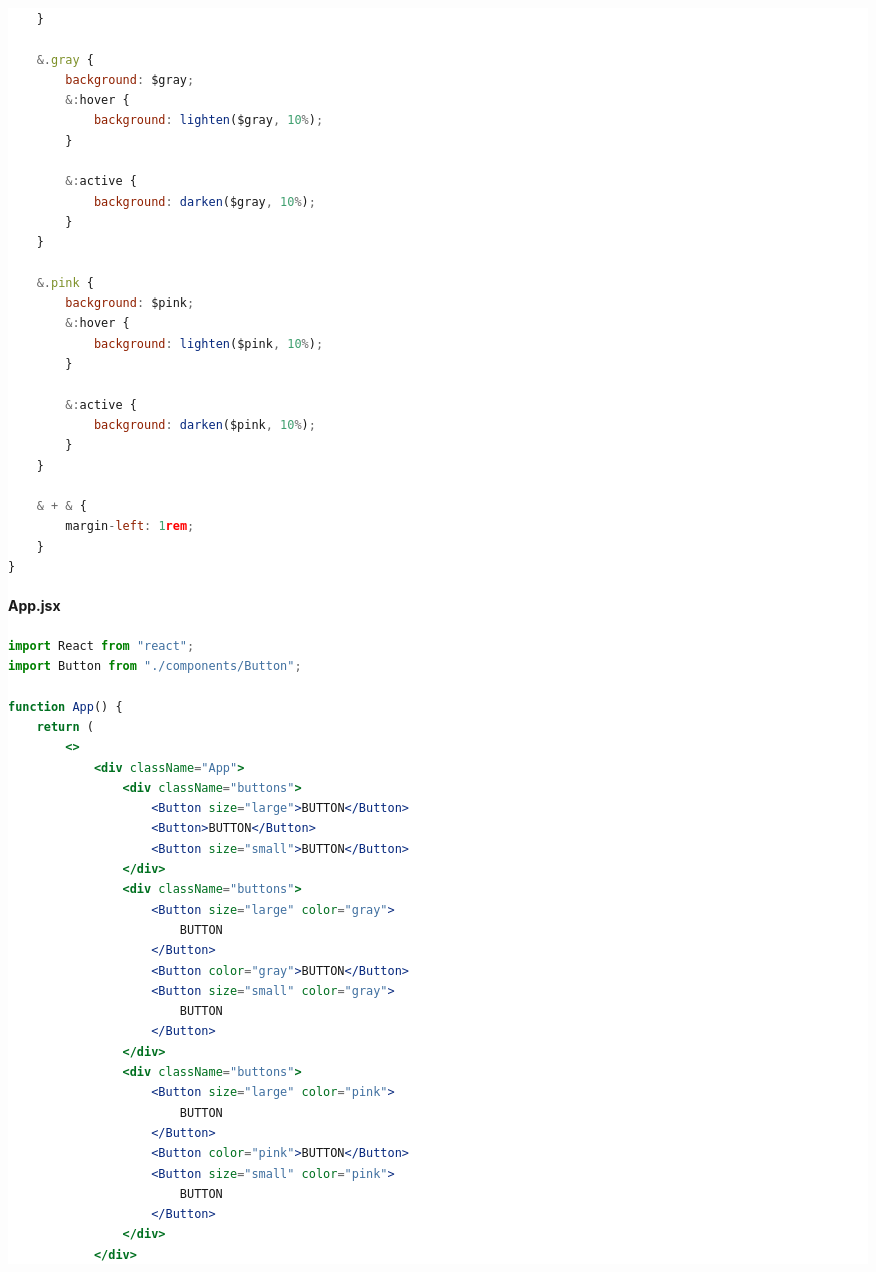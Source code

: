 ```jsx
    }

    &.gray {
        background: $gray;
        &:hover {
            background: lighten($gray, 10%);
        }

        &:active {
            background: darken($gray, 10%);
        }
    }

    &.pink {
        background: $pink;
        &:hover {
            background: lighten($pink, 10%);
        }

        &:active {
            background: darken($pink, 10%);
        }
    }

    & + & {
        margin-left: 1rem;
    }
}
```

#### App.jsx

```jsx
import React from "react";
import Button from "./components/Button";

function App() {
    return (
        <>
            <div className="App">
                <div className="buttons">
                    <Button size="large">BUTTON</Button>
                    <Button>BUTTON</Button>
                    <Button size="small">BUTTON</Button>
                </div>
                <div className="buttons">
                    <Button size="large" color="gray">
                        BUTTON
                    </Button>
                    <Button color="gray">BUTTON</Button>
                    <Button size="small" color="gray">
                        BUTTON
                    </Button>
                </div>
                <div className="buttons">
                    <Button size="large" color="pink">
                        BUTTON
                    </Button>
                    <Button color="pink">BUTTON</Button>
                    <Button size="small" color="pink">
                        BUTTON
                    </Button>
                </div>
            </div>
```